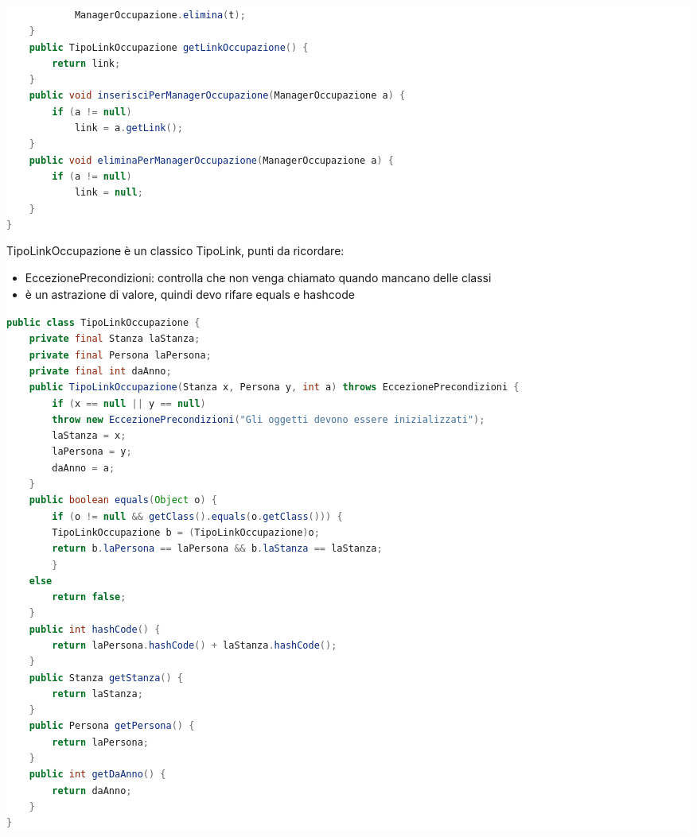 ``` java
			ManagerOccupazione.elimina(t);
	}
	public TipoLinkOccupazione getLinkOccupazione() {
		return link;
	}
	public void inserisciPerManagerOccupazione(ManagerOccupazione a) {
		if (a != null) 
			link = a.getLink();
	}
	public void eliminaPerManagerOccupazione(ManagerOccupazione a) {
		if (a != null) 
			link = null;
	}
}
```

TipoLinkOccupazione è un classico TipoLink, punti da ricordare:
- EccezionePrecondizioni: controlla che non venga chiamato quando mancano delle classi
- è un astrazione di valore, quindi devo rifare equals e hashcode
``` java
public class TipoLinkOccupazione {
	private final Stanza laStanza;
	private final Persona laPersona;
	private final int daAnno;
	public TipoLinkOccupazione(Stanza x, Persona y, int a) throws EccezionePrecondizioni {
		if (x == null || y == null)
		throw new EccezionePrecondizioni("Gli oggetti devono essere inizializzati");
		laStanza = x;
		laPersona = y;
		daAnno = a;
	}
	public boolean equals(Object o) {
		if (o != null && getClass().equals(o.getClass())) {
		TipoLinkOccupazione b = (TipoLinkOccupazione)o;
		return b.laPersona == laPersona && b.laStanza == laStanza;
		}
	else 
		return false;
	}
	public int hashCode() {
		return laPersona.hashCode() + laStanza.hashCode();
	}
	public Stanza getStanza() {
		return laStanza;
	}
	public Persona getPersona() {
		return laPersona;
	}
	public int getDaAnno() {
		return daAnno;
	}
}
```
